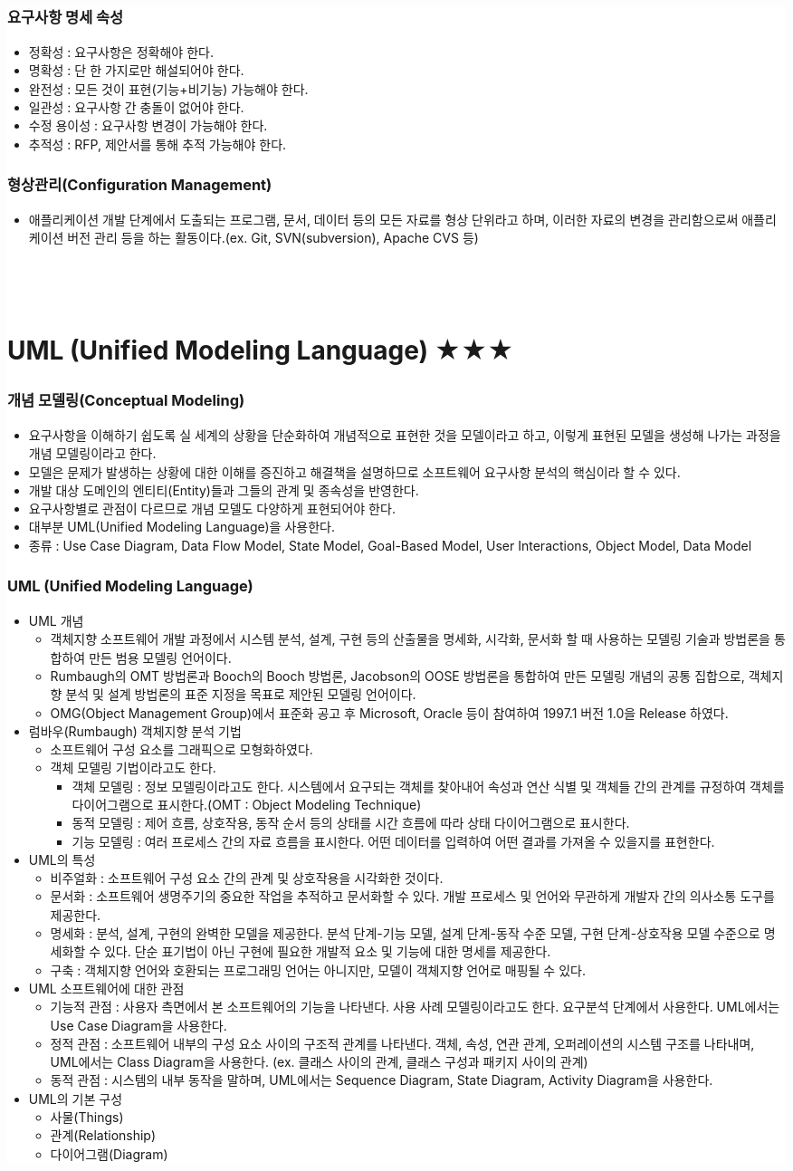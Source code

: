 ### 요구사항 명세 속성

- 정확성 : 요구사항은 정확해야 한다.
- 명확성 : 단 한 가지로만 해설되어야 한다.
- 완전성 : 모든 것이 표현(기능+비기능) 가능해야 한다.
- 일관성 : 요구사항 간 충돌이 없어야 한다.
- 수정 용이성 : 요구사항 변경이 가능해야 한다.
- 추적성 : RFP, 제안서를 통해 추적 가능해야 한다.

### 형상관리(Configuration Management)

- 애플리케이션 개발 단계에서 도출되는 프로그램, 문서, 데이터 등의 모든 자료를 형상 단위라고 하며, 이러한 자료의 변경을 관리함으로써 애플리케이션 버전 관리 등을 하는 활동이다.(ex. Git, SVN(subversion), Apache CVS 등)

<br>
<br>

# UML (Unified Modeling Language) ★★★

### 개념 모델링(Conceptual Modeling)

- 요구사항을 이해하기 쉽도록 실 세계의 상황을 단순화하여 개념적으로 표현한 것을 모델이라고 하고, 이렇게 표현된 모델을 생성해 나가는 과정을 개념 모델링이라고 한다.
- 모델은 문제가 발생하는 상황에 대한 이해를 증진하고 해결책을 설명하므로 소프트웨어 요구사항 분석의 핵심이라 할 수 있다.
- 개발 대상 도메인의 엔티티(Entity)들과 그들의 관계 및 종속성을 반영한다.
- 요구사항별로 관점이 다르므로 개념 모델도 다양하게 표현되어야 한다.
- 대부분 UML(Unified Modeling Language)을 사용한다.
- 종류 : Use Case Diagram, Data Flow Model, State Model, Goal-Based Model, User Interactions, Object Model, Data Model

### UML (Unified Modeling Language)

- UML 개념
  - 객체지향 소프트웨어 개발 과정에서 시스템 분석, 설계, 구현 등의 산출물을 명세화, 시각화, 문서화 할 때 사용하는 모델링 기술과 방법론을 통합하여 만든 범용 모델링 언어이다.
  - Rumbaugh의 OMT 방법론과 Booch의 Booch 방법론, Jacobson의 OOSE 방법론을 통합하여 만든 모델링 개념의 공통 집합으로, 객체지향 분석 및 설계 방법론의 표준 지정을 목표로 제안된 모델링 언어이다.
  - OMG(Object Management Group)에서 표준화 공고 후 Microsoft, Oracle 등이 참여하여 1997.1 버전 1.0을 Release 하였다.
- 럼바우(Rumbaugh) 객체지향 분석 기법
  - 소프트웨어 구성 요소를 그래픽으로 모형화하였다.
  - 객체 모델링 기법이라고도 한다.
    - 객체 모델링 : 정보 모델링이라고도 한다. 시스템에서 요구되는 객체를 찾아내어 속성과 연산 식별 및 객체들 간의 관계를 규정하여 객체를 다이어그램으로 표시한다.(OMT : Object Modeling Technique)
    - 동적 모델링 : 제어 흐름, 상호작용, 동작 순서 등의 상태를 시간 흐름에 따라 상태 다이어그램으로 표시한다.
    - 기능 모델링 : 여러 프로세스 간의 자료 흐름을 표시한다. 어떤 데이터를 입력하여 어떤 결과를 가져올 수 있을지를 표현한다.
- UML의 특성
  - 비주얼화 : 소프트웨어 구성 요소 간의 관계 및 상호작용을 시각화한 것이다.
  - 문서화 : 소프트웨어 생명주기의 중요한 작업을 추적하고 문서화할 수 있다. 개발 프로세스 및 언어와 무관하게 개발자 간의 의사소통 도구를 제공한다.
  - 명세화 : 분석, 설계, 구현의 완벽한 모델을 제공한다. 분석 단계-기능 모델, 설계 단계-동작 수준 모델, 구현 단계-상호작용 모델 수준으로 명세화할 수 있다. 단순 표기법이 아닌 구현에 필요한 개발적 요소 및 기능에 대한 명세를 제공한다.
  - 구축 : 객체지향 언어와 호환되는 프로그래밍 언어는 아니지만, 모델이 객체지향 언어로 매핑될 수 있다.
- UML 소프트웨어에 대한 관점
  - 기능적 관점 : 사용자 측면에서 본 소프트웨어의 기능을 나타낸다. 사용 사례 모델링이라고도 한다. 요구분석 단계에서 사용한다. UML에서는 Use Case Diagram을 사용한다.
  - 정적 관점 : 소프트웨어 내부의 구성 요소 사이의 구조적 관계를 나타낸다. 객체, 속성, 연관 관계, 오퍼레이션의 시스템 구조를 나타내며, UML에서는 Class Diagram을 사용한다. (ex. 클래스 사이의 관계, 클래스 구성과 패키지 사이의 관계)
  - 동적 관점 : 시스템의 내부 동작을 말하며, UML에서는 Sequence Diagram, State Diagram, Activity Diagram을 사용한다.
- UML의 기본 구성
  - 사물(Things)
  - 관계(Relationship)
  - 다이어그램(Diagram)
